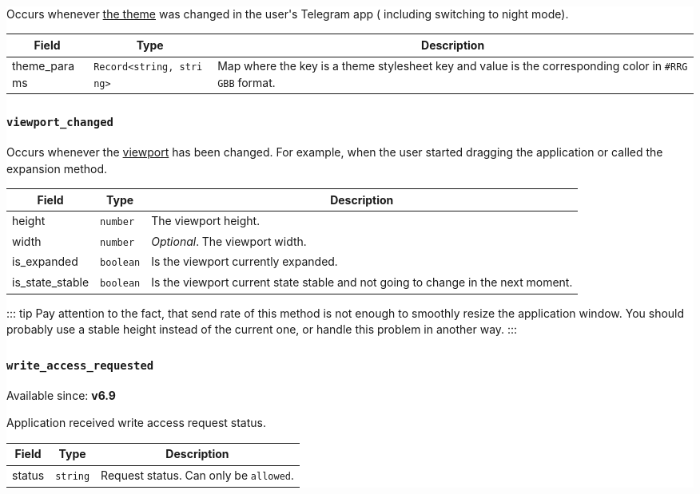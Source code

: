 Occurs whenever [the theme](../functionality/theme.md) was changed in the user's Telegram app (
including switching to night mode).

| Field        | Type                     | Description                                                                                            |
|--------------|--------------------------|--------------------------------------------------------------------------------------------------------|
| theme_params | `Record<string, string>` | Map where the key is a theme stylesheet key and value is  the corresponding color in `#RRGGBB` format. |

### `viewport_changed`

Occurs whenever the [viewport](../functionality/viewport.md) has been changed. For example, when the
user started dragging the application or called the expansion method.

| Field           | Type      | Description                                                                      |
|-----------------|-----------|----------------------------------------------------------------------------------|
| height          | `number`  | The viewport height.                                                             |
| width           | `number`  | _Optional_. The viewport width.                                                  |
| is_expanded     | `boolean` | Is the viewport currently expanded.                                              |
| is_state_stable | `boolean` | Is the viewport current state stable and not going to change in the next moment. |

::: tip
Pay attention to the fact, that send rate of this method is not enough to smoothly resize the
application window. You should probably use a stable height instead of the current one, or handle
this problem in another way.
:::

### `write_access_requested`

Available since: **v6.9**

Application received write access request status.

| Field  | Type     | Description                            |
|--------|----------|----------------------------------------|
| status | `string` | Request status. Can only be `allowed`. |
